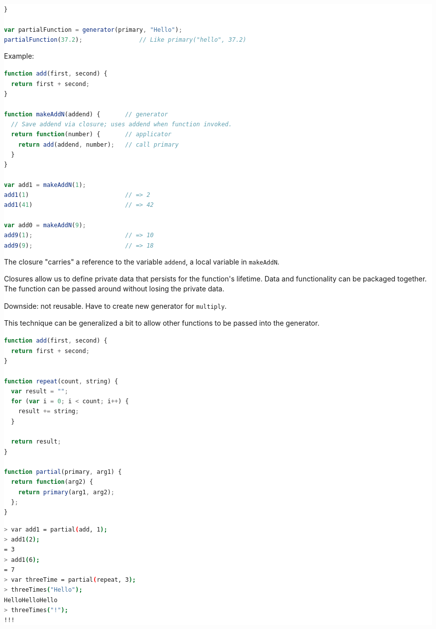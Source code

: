 ```javascript
}

var partialFunction = generator(primary, "Hello");
partialFunction(37.2);                // Like primary("hello", 37.2)
```
Example:
```javascript
function add(first, second) {
  return first + second;
}

function makeAddN(addend) {       // generator
  // Save addend via closure; uses addend when function invoked.
  return function(number) {       // applicator
    return add(addend, number);   // call primary
  }
}

var add1 = makeAddN(1);
add1(1)                           // => 2
add1(41)                          // => 42

var add0 = makeAddN(9);
add9(1);                          // => 10
add9(9);                          // => 18
```
The closure "carries" a reference to the variable `addend`, a local variable in `makeAddN`.

Closures allow us to define private data that persists for the function's lifetime. Data and functionality can be packaged together. The function can be passed around without losing the private data.

Downside: not reusable. Have to create new generator for `multiply`.

This technique can be generalized a bit to allow other functions to be passed into the generator.
```javascript
function add(first, second) {
  return first + second;
}

function repeat(count, string) {
  var result = "";
  for (var i = 0; i < count; i++) {
    result += string;
  }

  return result;
}

function partial(primary, arg1) {
  return function(arg2) {
    return primary(arg1, arg2);
  };
}
```
```bash
> var add1 = partial(add, 1);
> add1(2);
= 3
> add1(6);
= 7
> var threeTime = partial(repeat, 3);
> threeTimes("Hello");
HelloHelloHello
> threeTimes("!");
!!!
```